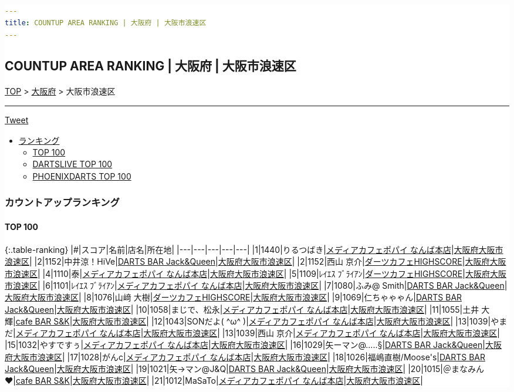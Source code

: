 ```yaml
---
title: COUNTUP AREA RANKING | 大阪府 | 大阪市浪速区
---
```

## COUNTUP AREA RANKING | 大阪府 | 大阪市浪速区

[TOP](/darts/rank/) > [大阪府](/darts/rank/大阪府/) > 大阪市浪速区

___

<a href="https://twitter.com/share?ref_src=twsrc%5Etfw" data-text="COUNTUP AREA RANKING | 大阪府大阪市浪速区" class="twitter-share-button" data-hashtags="DARTSLIVE,PHOENIXDARTS,darts,ダーツ" data-show-count="false">Tweet</a>

* [ランキング](#カウントアップランキング)
    * [TOP 100](#top-100)
    * [DARTSLIVE TOP 100](#dartslive-top-100)
    * [PHOENIXDARTS TOP 100](#phoenixdarts-top-100)

### カウントアップランキング

#### TOP 100



{:.table-ranking}
|#|スコア|名前|店名|所在地|
|---|---|---|---|---|
|1|1440|<span class="rank-name-dl">りるつばき</span>|<a href="https://search.dartslive.com/jp/shop/ffcc8b5ab816b0e60d9b047a20a7ba1e">メディアカフェポパイ なんば本店</a>|<a href="/darts/rank/大阪府/大阪市浪速区">大阪府大阪市浪速区</a>|
|2|1152|<span class="rank-name-dl">中井涼！HiVe</span>|<a href="https://search.dartslive.com/jp/shop/0efd4a53c5e5d0c10d9b047a20a7ba1e">DARTS BAR Jack&Queen</a>|<a href="/darts/rank/大阪府/大阪市浪速区">大阪府大阪市浪速区</a>|
|2|1152|<span class="rank-name-dl">西山 京介</span>|<a href="https://search.dartslive.com/jp/shop/cadaf432301242430d9b047a20a7ba1e">ダーツカフェHIGHSCORE</a>|<a href="/darts/rank/大阪府/大阪市浪速区">大阪府大阪市浪速区</a>|
|4|1110|<span class="rank-name-dl">泰</span>|<a href="https://search.dartslive.com/jp/shop/ffcc8b5ab816b0e60d9b047a20a7ba1e">メディアカフェポパイ なんば本店</a>|<a href="/darts/rank/大阪府/大阪市浪速区">大阪府大阪市浪速区</a>|
|5|1109|<span class="rank-name-dl">ﾚｲｴｽ ﾌﾞﾗｲｱﾝ</span>|<a href="https://search.dartslive.com/jp/shop/cadaf432301242430d9b047a20a7ba1e">ダーツカフェHIGHSCORE</a>|<a href="/darts/rank/大阪府/大阪市浪速区">大阪府大阪市浪速区</a>|
|6|1101|<span class="rank-name-dl">ﾚｲｴｽ ﾌﾞﾗｲｱﾝ</span>|<a href="https://search.dartslive.com/jp/shop/ffcc8b5ab816b0e60d9b047a20a7ba1e">メディアカフェポパイ なんば本店</a>|<a href="/darts/rank/大阪府/大阪市浪速区">大阪府大阪市浪速区</a>|
|7|1080|<span class="rank-name-dl">ふみ@ Smith</span>|<a href="https://search.dartslive.com/jp/shop/0efd4a53c5e5d0c10d9b047a20a7ba1e">DARTS BAR Jack&Queen</a>|<a href="/darts/rank/大阪府/大阪市浪速区">大阪府大阪市浪速区</a>|
|8|1076|<span class="rank-name-dl">山﨑 大樹</span>|<a href="https://search.dartslive.com/jp/shop/cadaf432301242430d9b047a20a7ba1e">ダーツカフェHIGHSCORE</a>|<a href="/darts/rank/大阪府/大阪市浪速区">大阪府大阪市浪速区</a>|
|9|1069|<span class="rank-name-dl">仁ちゃゃゃん</span>|<a href="https://search.dartslive.com/jp/shop/0efd4a53c5e5d0c10d9b047a20a7ba1e">DARTS BAR Jack&Queen</a>|<a href="/darts/rank/大阪府/大阪市浪速区">大阪府大阪市浪速区</a>|
|10|1058|<span class="rank-name-dl">まじで、松永</span>|<a href="https://search.dartslive.com/jp/shop/ffcc8b5ab816b0e60d9b047a20a7ba1e">メディアカフェポパイ なんば本店</a>|<a href="/darts/rank/大阪府/大阪市浪速区">大阪府大阪市浪速区</a>|
|11|1055|<span class="rank-name-dl">土井 大輝</span>|<a href="https://search.dartslive.com/jp/shop/529bc9b084be14cd0d9b047a20a7ba1e">cafe BAR S&K</a>|<a href="/darts/rank/大阪府/大阪市浪速区">大阪府大阪市浪速区</a>|
|12|1043|<span class="rank-name-dl">SONだよ( ^ω^ )</span>|<a href="https://search.dartslive.com/jp/shop/ffcc8b5ab816b0e60d9b047a20a7ba1e">メディアカフェポパイ なんば本店</a>|<a href="/darts/rank/大阪府/大阪市浪速区">大阪府大阪市浪速区</a>|
|13|1039|<span class="rank-name-dl">やまだ</span>|<a href="https://search.dartslive.com/jp/shop/ffcc8b5ab816b0e60d9b047a20a7ba1e">メディアカフェポパイ なんば本店</a>|<a href="/darts/rank/大阪府/大阪市浪速区">大阪府大阪市浪速区</a>|
|13|1039|<span class="rank-name-dl">西山 京介</span>|<a href="https://search.dartslive.com/jp/shop/ffcc8b5ab816b0e60d9b047a20a7ba1e">メディアカフェポパイ なんば本店</a>|<a href="/darts/rank/大阪府/大阪市浪速区">大阪府大阪市浪速区</a>|
|15|1032|<span class="rank-name-dl">やすですぅ</span>|<a href="https://search.dartslive.com/jp/shop/ffcc8b5ab816b0e60d9b047a20a7ba1e">メディアカフェポパイ なんば本店</a>|<a href="/darts/rank/大阪府/大阪市浪速区">大阪府大阪市浪速区</a>|
|16|1029|<span class="rank-name-dl">矢ーマン@.....§</span>|<a href="https://search.dartslive.com/jp/shop/0efd4a53c5e5d0c10d9b047a20a7ba1e">DARTS BAR Jack&Queen</a>|<a href="/darts/rank/大阪府/大阪市浪速区">大阪府大阪市浪速区</a>|
|17|1028|<span class="rank-name-dl">がんc</span>|<a href="https://search.dartslive.com/jp/shop/ffcc8b5ab816b0e60d9b047a20a7ba1e">メディアカフェポパイ なんば本店</a>|<a href="/darts/rank/大阪府/大阪市浪速区">大阪府大阪市浪速区</a>|
|18|1026|<span class="rank-name-dl">福嶋直樹/Moose&#x27;s</span>|<a href="https://search.dartslive.com/jp/shop/0efd4a53c5e5d0c10d9b047a20a7ba1e">DARTS BAR Jack&Queen</a>|<a href="/darts/rank/大阪府/大阪市浪速区">大阪府大阪市浪速区</a>|
|19|1021|<span class="rank-name-dl">矢→マン@J&amp;Q</span>|<a href="https://search.dartslive.com/jp/shop/0efd4a53c5e5d0c10d9b047a20a7ba1e">DARTS BAR Jack&Queen</a>|<a href="/darts/rank/大阪府/大阪市浪速区">大阪府大阪市浪速区</a>|
|20|1015|<span class="rank-name-dl">＠まなみん♥</span>|<a href="https://search.dartslive.com/jp/shop/529bc9b084be14cd0d9b047a20a7ba1e">cafe BAR S&K</a>|<a href="/darts/rank/大阪府/大阪市浪速区">大阪府大阪市浪速区</a>|
|21|1012|<span class="rank-name-dl">MaSaTo</span>|<a href="https://search.dartslive.com/jp/shop/ffcc8b5ab816b0e60d9b047a20a7ba1e">メディアカフェポパイ なんば本店</a>|<a href="/darts/rank/大阪府/大阪市浪速区">大阪府大阪市浪速区</a>|